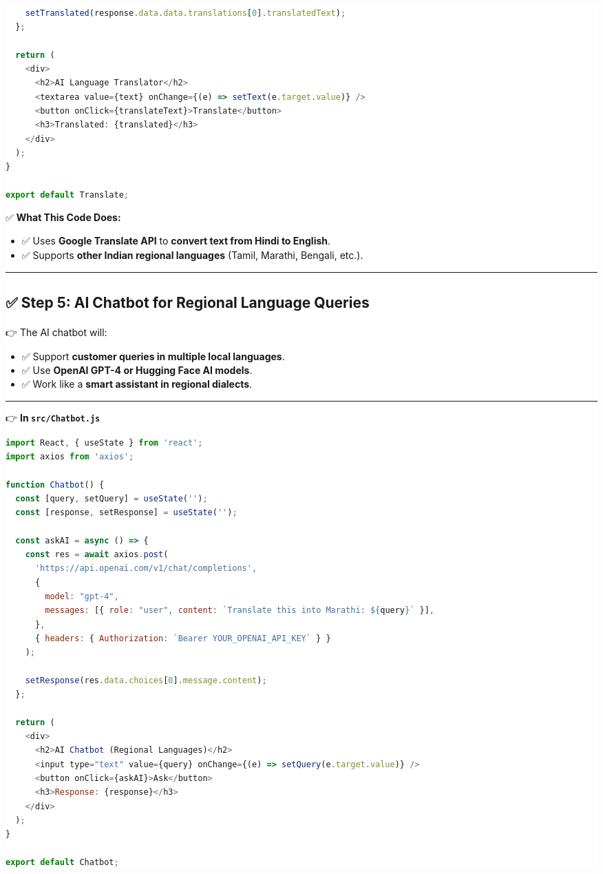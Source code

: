 ```js
    setTranslated(response.data.data.translations[0].translatedText);
  };

  return (
    <div>
      <h2>AI Language Translator</h2>
      <textarea value={text} onChange={(e) => setText(e.target.value)} />
      <button onClick={translateText}>Translate</button>
      <h3>Translated: {translated}</h3>
    </div>
  );
}

export default Translate;
```

✅ **What This Code Does:**
- ✅ Uses **Google Translate API** to **convert text from Hindi to English**.
- ✅ Supports **other Indian regional languages** (Tamil, Marathi, Bengali, etc.).

---

## ✅ **Step 5: AI Chatbot for Regional Language Queries**
👉 The AI chatbot will:
- ✅ Support **customer queries in multiple local languages**.
- ✅ Use **OpenAI GPT-4 or Hugging Face AI models**.
- ✅ Work like a **smart assistant in regional dialects**.

---

👉 **In `src/Chatbot.js`**
```js
import React, { useState } from 'react';
import axios from 'axios';

function Chatbot() {
  const [query, setQuery] = useState('');
  const [response, setResponse] = useState('');

  const askAI = async () => {
    const res = await axios.post(
      'https://api.openai.com/v1/chat/completions',
      {
        model: "gpt-4",
        messages: [{ role: "user", content: `Translate this into Marathi: ${query}` }],
      },
      { headers: { Authorization: `Bearer YOUR_OPENAI_API_KEY` } }
    );

    setResponse(res.data.choices[0].message.content);
  };

  return (
    <div>
      <h2>AI Chatbot (Regional Languages)</h2>
      <input type="text" value={query} onChange={(e) => setQuery(e.target.value)} />
      <button onClick={askAI}>Ask</button>
      <h3>Response: {response}</h3>
    </div>
  );
}

export default Chatbot;
```
